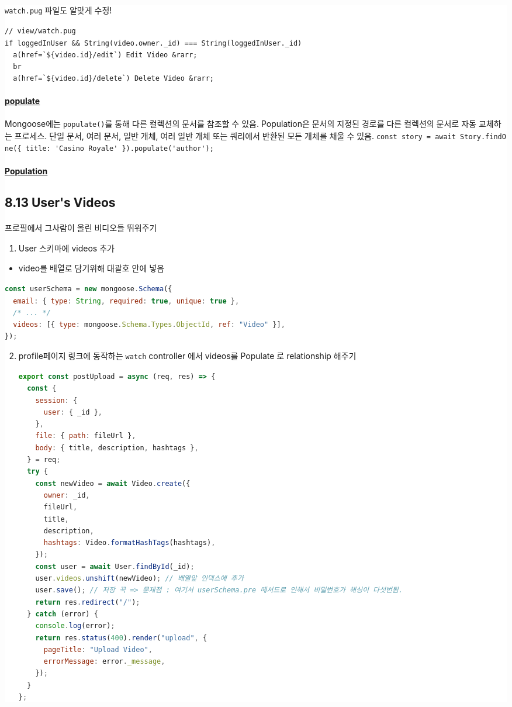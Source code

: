 `watch.pug` 파일도 알맞게 수정!

```pug
// view/watch.pug
if loggedInUser && String(video.owner._id) === String(loggedInUser._id)
  a(href=`${video.id}/edit`) Edit Video &rarr;
  br
  a(href=`${video.id}/delete`) Delete Video &rarr;
```

#### [populate](https://mongoosejs.com/docs/populate.html)

Mongoose에는 `populate()`를 통해 다른 컬렉션의 문서를 참조할 수 있음.
Population은 문서의 지정된 경로를 다른 컬렉션의 문서로 자동 교체하는 프로세스.
단일 문서, 여러 문서, 일반 개체, 여러 일반 개체 또는 쿼리에서 반환된 모든 개체를 채울 수 있음.
`const story = await Story.findOne({ title: 'Casino Royale' }).populate('author');`

#### [Population](https://mongoosejs.com/docs/populate.html#population)

## 8.13 User's Videos

프로필에서 그사람이 올린 비디오들 뛰워주기

1. User 스키마에 videos 추가

- video를 배열로 담기위해 대괄호 안에 넣음

```js
const userSchema = new mongoose.Schema({
  email: { type: String, required: true, unique: true },
  /* ... */
  videos: [{ type: mongoose.Schema.Types.ObjectId, ref: "Video" }],
});
```

2. profile페이지 링크에 동작하는 `watch` controller 에서 videos를 Populate 로 relationship 해주기

   ```js
   export const postUpload = async (req, res) => {
     const {
       session: {
         user: { _id },
       },
       file: { path: fileUrl },
       body: { title, description, hashtags },
     } = req;
     try {
       const newVideo = await Video.create({
         owner: _id,
         fileUrl,
         title,
         description,
         hashtags: Video.formatHashTags(hashtags),
       });
       const user = await User.findById(_id);
       user.videos.unshift(newVideo); // 배열앞 인덱스에 추가
       user.save(); // 저장 꾹 => 문제점 : 여기서 userSchema.pre 메서드로 인해서 비밀번호가 해싱이 다섯번됨.
       return res.redirect("/");
     } catch (error) {
       console.log(error);
       return res.status(400).render("upload", {
         pageTitle: "Upload Video",
         errorMessage: error._message,
       });
     }
   };
   ```